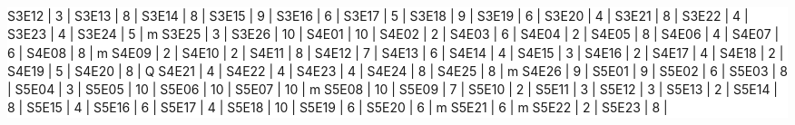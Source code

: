S3E12 | 3 | 
S3E13 | 8 | 
S3E14 | 8 | 
S3E15 | 9 | 
S3E16 | 6 | 
S3E17 | 5 | 
S3E18 | 9 | 
S3E19 | 6 | 
S3E20 | 4 | 
S3E21 | 8 | 
S3E22 | 4 | 
S3E23 | 4 | 
S3E24 | 5 | m
S3E25 | 3 | 
S3E26 | 10 | 
S4E01 | 10 | 
S4E02 | 2 | 
S4E03 | 6 | 
S4E04 | 2 | 
S4E05 | 8 | 
S4E06 | 4 | 
S4E07 | 6 | 
S4E08 | 8 | m
S4E09 | 2 | 
S4E10 | 2 | 
S4E11 | 8 | 
S4E12 | 7 | 
S4E13 | 6 | 
S4E14 | 4 | 
S4E15 | 3 | 
S4E16 | 2 | 
S4E17 | 4 | 
S4E18 | 2 | 
S4E19 | 5 | 
S4E20 | 8 | Q
S4E21 | 4 | 
S4E22 | 4 | 
S4E23 | 4 | 
S4E24 | 8 | 
S4E25 | 8 | m
S4E26 | 9 | 
S5E01 | 9 | 
S5E02 | 6 | 
S5E03 | 8 | 
S5E04 | 3 | 
S5E05 | 10 | 
S5E06 | 10 | 
S5E07 | 10 | m
S5E08 | 10 | 
S5E09 | 7 | 
S5E10 | 2 | 
S5E11 | 3 | 
S5E12 | 3 | 
S5E13 | 2 | 
S5E14 | 8 | 
S5E15 | 4 | 
S5E16 | 6 | 
S5E17 | 4 | 
S5E18 | 10 | 
S5E19 | 6 | 
S5E20 | 6 | m
S5E21 | 6 | m
S5E22 | 2 | 
S5E23 | 8 | 